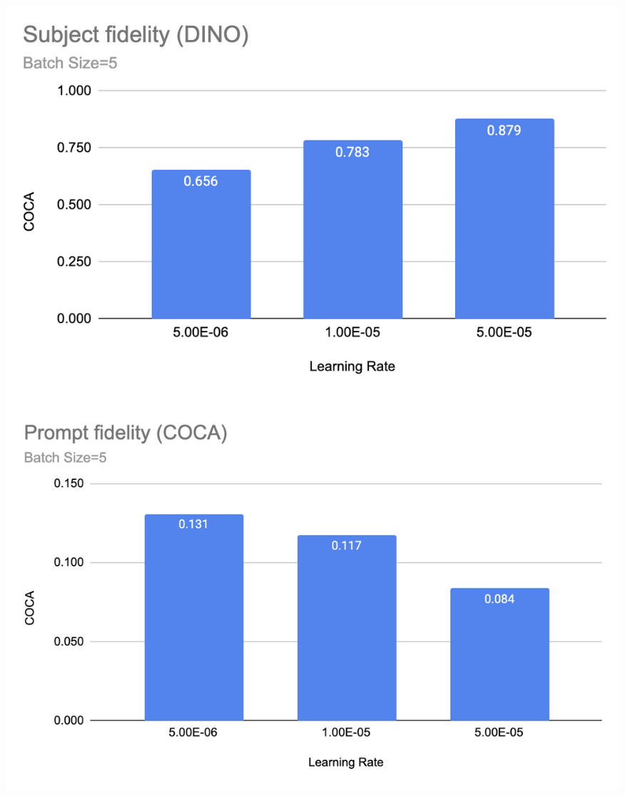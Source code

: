 ![sd_v1-5_subject_fidelity_batch_size_5_learning_rate](images/stable_diffusion_v1-5_benchmarking_report/sd_v1-5_subject_fidelity_batch_size_5_learning_rate.png)

![sd_v1-5_prompt_fidelity_batch_size_5_learning_rate](images/stable_diffusion_v1-5_benchmarking_report/sd_v1-5_prompt_fidelity_batch_size_5_learning_rate.png)
